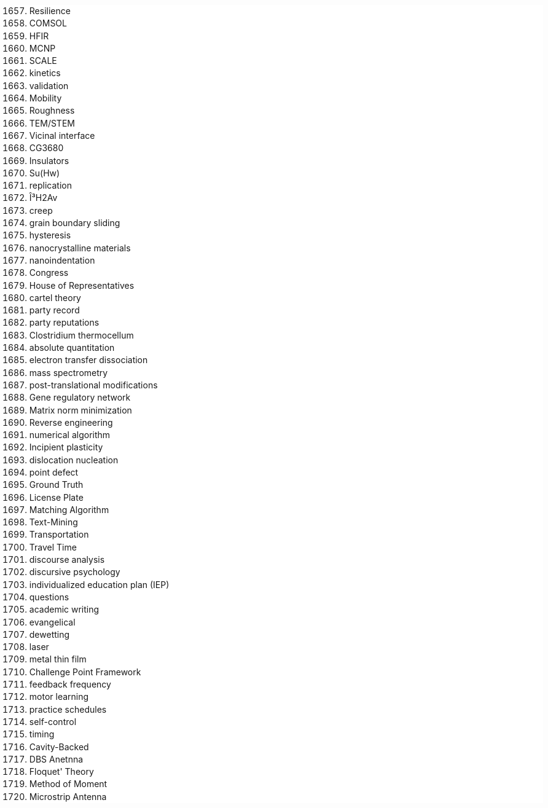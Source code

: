 1657. Resilience
1658. COMSOL
1659. HFIR
1660. MCNP
1661. SCALE
1662. kinetics
1663. validation
1664. Mobility
1665. Roughness
1666. TEM/STEM
1667. Vicinal interface
1668. CG3680
1669. Insulators
1670. Su(Hw)
1671. replication
1672. Î³H2Av
1673. creep
1674. grain boundary sliding
1675. hysteresis
1676. nanocrystalline materials
1677. nanoindentation
1678. Congress
1679. House of Representatives
1680. cartel theory
1681. party record
1682. party reputations
1683. Clostridium thermocellum
1684. absolute quantitation
1685. electron transfer dissociation
1686. mass spectrometry
1687. post-translational modifications
1688. Gene regulatory network
1689. Matrix norm minimization
1690. Reverse engineering
1691. numerical algorithm
1692. Incipient plasticity
1693. dislocation nucleation
1694. point defect
1695. Ground Truth
1696. License Plate
1697. Matching Algorithm
1698. Text-Mining
1699. Transportation
1700. Travel Time
1701. discourse analysis
1702. discursive psychology
1703. individualized education plan (IEP)
1704. questions
1705. academic writing
1706. evangelical
1707. dewetting
1708. laser
1709. metal thin film
1710. Challenge Point Framework
1711. feedback frequency
1712. motor learning
1713. practice schedules
1714. self-control
1715. timing
1716. Cavity-Backed
1717. DBS Anetnna
1718. Floquet' Theory
1719. Method of Moment
1720. Microstrip Antenna